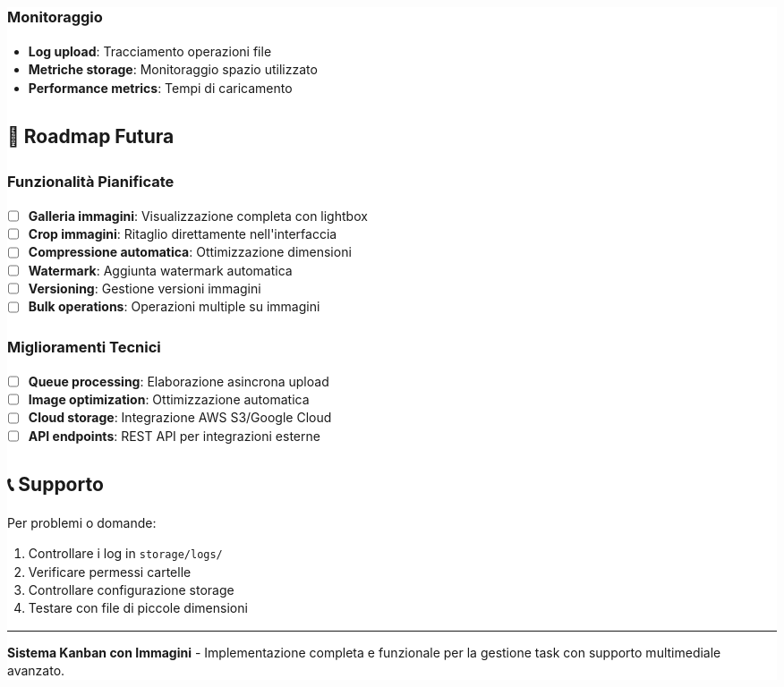 ### Monitoraggio
- **Log upload**: Tracciamento operazioni file
- **Metriche storage**: Monitoraggio spazio utilizzato
- **Performance metrics**: Tempi di caricamento

## 🔮 Roadmap Futura

### Funzionalità Pianificate
- [ ] **Galleria immagini**: Visualizzazione completa con lightbox
- [ ] **Crop immagini**: Ritaglio direttamente nell'interfaccia
- [ ] **Compressione automatica**: Ottimizzazione dimensioni
- [ ] **Watermark**: Aggiunta watermark automatica
- [ ] **Versioning**: Gestione versioni immagini
- [ ] **Bulk operations**: Operazioni multiple su immagini

### Miglioramenti Tecnici
- [ ] **Queue processing**: Elaborazione asincrona upload
- [ ] **Image optimization**: Ottimizzazione automatica
- [ ] **Cloud storage**: Integrazione AWS S3/Google Cloud
- [ ] **API endpoints**: REST API per integrazioni esterne

## 📞 Supporto

Per problemi o domande:
1. Controllare i log in `storage/logs/`
2. Verificare permessi cartelle
3. Controllare configurazione storage
4. Testare con file di piccole dimensioni

---

**Sistema Kanban con Immagini** - Implementazione completa e funzionale per la gestione task con supporto multimediale avanzato. 